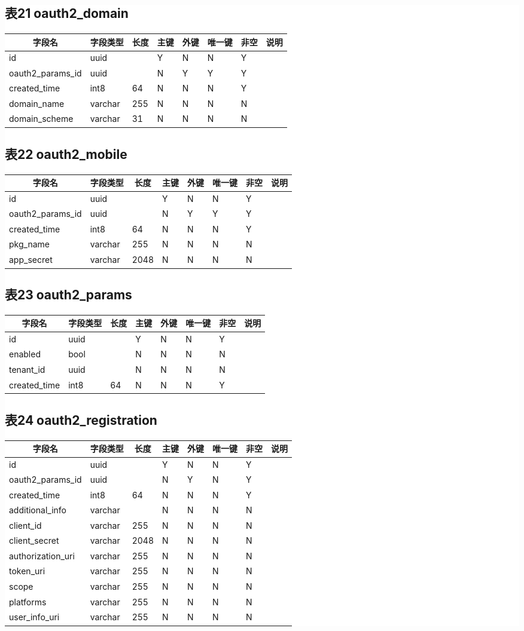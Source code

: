 ## 表21 oauth2_domain 

| **字段名**       | **字段类型** | **长度** | **主键** | **外键** | **唯一键** | **非空** | **说明** |
| ---------------- | ------------ | -------- | -------- | -------- | ---------- | -------- | -------- |
| id               | uuid         |          | Y        | N        | N          | Y        |          |
| oauth2_params_id | uuid         |          | N        | Y        | Y          | Y        |          |
| created_time     | int8         | 64       | N        | N        | N          | Y        |          |
| domain_name      | varchar      | 255      | N        | N        | N          | N        |          |
| domain_scheme    | varchar      | 31       | N        | N        | N          | N        |          |

## 表22 oauth2_mobile 

| **字段名**       | **字段类型** | **长度** | **主键** | **外键** | **唯一键** | **非空** | **说明** |
| ---------------- | ------------ | -------- | -------- | -------- | ---------- | -------- | -------- |
| id               | uuid         |          | Y        | N        | N          | Y        |          |
| oauth2_params_id | uuid         |          | N        | Y        | Y          | Y        |          |
| created_time     | int8         | 64       | N        | N        | N          | Y        |          |
| pkg_name         | varchar      | 255      | N        | N        | N          | N        |          |
| app_secret       | varchar      | 2048     | N        | N        | N          | N        |          |

## 表23 oauth2_params

| **字段名**   | **字段类型** | **长度** | **主键** | **外键** | **唯一键** | **非空** | **说明** |
| ------------ | ------------ | -------- | -------- | -------- | ---------- | -------- | -------- |
| id           | uuid         |          | Y        | N        | N          | Y        |          |
| enabled      | bool         |          | N        | N        | N          | N        |          |
| tenant_id    | uuid         |          | N        | N        | N          | N        |          |
| created_time | int8         | 64       | N        | N        | N          | Y        |          |

## 表24 oauth2_registration 

| **字段名**                     | **字段类型** | **长度** | **主键** | **外键** | **唯一键** | **非空** | **说明** |
| ------------------------------ | ------------ | -------- | -------- | -------- | ---------- | -------- | -------- |
| id                             | uuid         |          | Y        | N        | N          | Y        |          |
| oauth2_params_id               | uuid         |          | N        | Y        | N          | Y        |          |
| created_time                   | int8         | 64       | N        | N        | N          | Y        |          |
| additional_info                | varchar      |          | N        | N        | N          | N        |          |
| client_id                      | varchar      | 255      | N        | N        | N          | N        |          |
| client_secret                  | varchar      | 2048     | N        | N        | N          | N        |          |
| authorization_uri              | varchar      | 255      | N        | N        | N          | N        |          |
| token_uri                      | varchar      | 255      | N        | N        | N          | N        |          |
| scope                          | varchar      | 255      | N        | N        | N          | N        |          |
| platforms                      | varchar      | 255      | N        | N        | N          | N        |          |
| user_info_uri                  | varchar      | 255      | N        | N        | N          | N        |          |